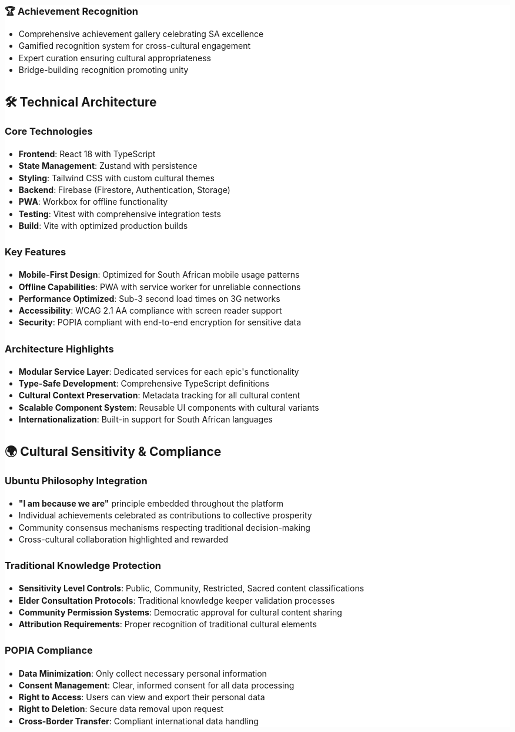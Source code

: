 ### 🏆 Achievement Recognition
- Comprehensive achievement gallery celebrating SA excellence
- Gamified recognition system for cross-cultural engagement
- Expert curation ensuring cultural appropriateness
- Bridge-building recognition promoting unity

## 🛠 Technical Architecture

### Core Technologies
- **Frontend**: React 18 with TypeScript
- **State Management**: Zustand with persistence
- **Styling**: Tailwind CSS with custom cultural themes
- **Backend**: Firebase (Firestore, Authentication, Storage)
- **PWA**: Workbox for offline functionality
- **Testing**: Vitest with comprehensive integration tests
- **Build**: Vite with optimized production builds

### Key Features
- **Mobile-First Design**: Optimized for South African mobile usage patterns
- **Offline Capabilities**: PWA with service worker for unreliable connections
- **Performance Optimized**: Sub-3 second load times on 3G networks
- **Accessibility**: WCAG 2.1 AA compliance with screen reader support
- **Security**: POPIA compliant with end-to-end encryption for sensitive data

### Architecture Highlights
- **Modular Service Layer**: Dedicated services for each epic's functionality
- **Type-Safe Development**: Comprehensive TypeScript definitions
- **Cultural Context Preservation**: Metadata tracking for all cultural content
- **Scalable Component System**: Reusable UI components with cultural variants
- **Internationalization**: Built-in support for South African languages

## 🌍 Cultural Sensitivity & Compliance

### Ubuntu Philosophy Integration
- **"I am because we are"** principle embedded throughout the platform
- Individual achievements celebrated as contributions to collective prosperity
- Community consensus mechanisms respecting traditional decision-making
- Cross-cultural collaboration highlighted and rewarded

### Traditional Knowledge Protection
- **Sensitivity Level Controls**: Public, Community, Restricted, Sacred content classifications
- **Elder Consultation Protocols**: Traditional knowledge keeper validation processes
- **Community Permission Systems**: Democratic approval for cultural content sharing
- **Attribution Requirements**: Proper recognition of traditional cultural elements

### POPIA Compliance
- **Data Minimization**: Only collect necessary personal information
- **Consent Management**: Clear, informed consent for all data processing
- **Right to Access**: Users can view and export their personal data
- **Right to Deletion**: Secure data removal upon request
- **Cross-Border Transfer**: Compliant international data handling
